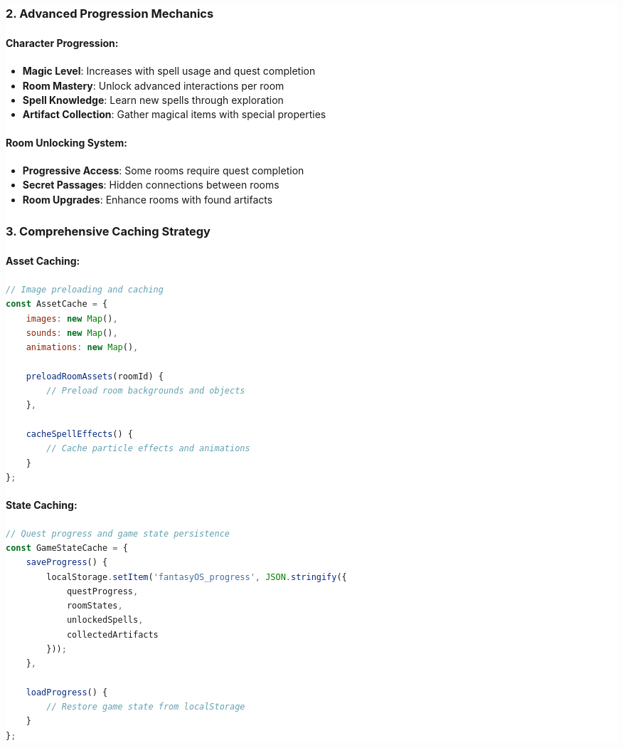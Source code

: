 ### **2. Advanced Progression Mechanics**

#### **Character Progression**:
- **Magic Level**: Increases with spell usage and quest completion
- **Room Mastery**: Unlock advanced interactions per room
- **Spell Knowledge**: Learn new spells through exploration
- **Artifact Collection**: Gather magical items with special properties

#### **Room Unlocking System**:
- **Progressive Access**: Some rooms require quest completion
- **Secret Passages**: Hidden connections between rooms
- **Room Upgrades**: Enhance rooms with found artifacts

### **3. Comprehensive Caching Strategy**

#### **Asset Caching**:
```javascript
// Image preloading and caching
const AssetCache = {
    images: new Map(),
    sounds: new Map(),
    animations: new Map(),
    
    preloadRoomAssets(roomId) {
        // Preload room backgrounds and objects
    },
    
    cacheSpellEffects() {
        // Cache particle effects and animations
    }
};
```

#### **State Caching**:
```javascript
// Quest progress and game state persistence
const GameStateCache = {
    saveProgress() {
        localStorage.setItem('fantasyOS_progress', JSON.stringify({
            questProgress,
            roomStates,
            unlockedSpells,
            collectedArtifacts
        }));
    },
    
    loadProgress() {
        // Restore game state from localStorage
    }
};
```
